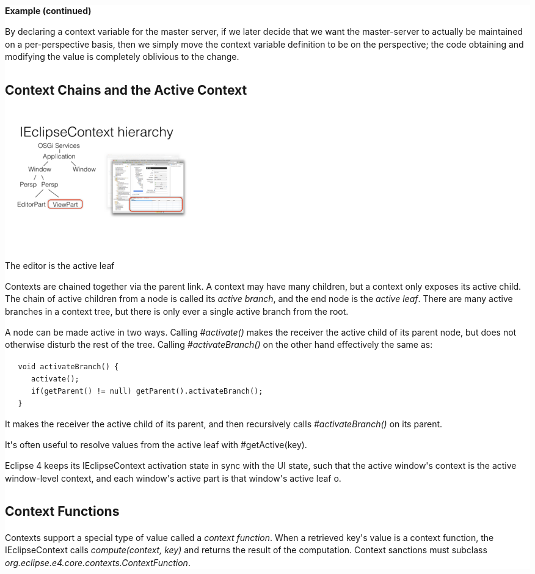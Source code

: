 **Example (continued)**  

By declaring a context variable for the master server, if we later decide that we want the master-server to actually be maintained on a per-perspective basis, then we simply move the context variable definition to be on the perspective; the code obtaining and modifying the value is completely oblivious to the change.


Context Chains and the Active Context
-------------------------------------

![300px-Ui-contexts-active.png](https://raw.githubusercontent.com/eclipse-platform/eclipse.platform.ui/master/docs/images/300px-Ui-contexts-active.png)

The editor is the active leaf

Contexts are chained together via the parent link. 
A context may have many children, but a context only exposes its active child. 
The chain of active children from a node is called its _active branch_, and the end node is the _active leaf_. 
There are many active branches in a context tree, but there is only ever a single active branch from the root.

A node can be made active in two ways. 
Calling _#activate()_ makes the receiver the active child of its parent node, but does not otherwise disturb the rest of the tree. 
Calling _#activateBranch()_ on the other hand effectively the same as:

       void activateBranch() {
          activate();
          if(getParent() != null) getParent().activateBranch(); 
       }

It makes the receiver the active child of its parent, and then recursively calls _#activateBranch()_ on its parent.

It's often useful to resolve values from the active leaf with #getActive(key).

Eclipse 4 keeps its IEclipseContext activation state in sync with the UI state, such that the active window's context is the active window-level context, and each window's active part is that window's active leaf o.

Context Functions
-----------------

Contexts support a special type of value called a _context function_. 
When a retrieved key's value is a context function, the IEclipseContext calls _compute(context, key)_ and returns the result of the computation. 
Context sanctions must subclass _org.eclipse.e4.core.contexts.ContextFunction_.
